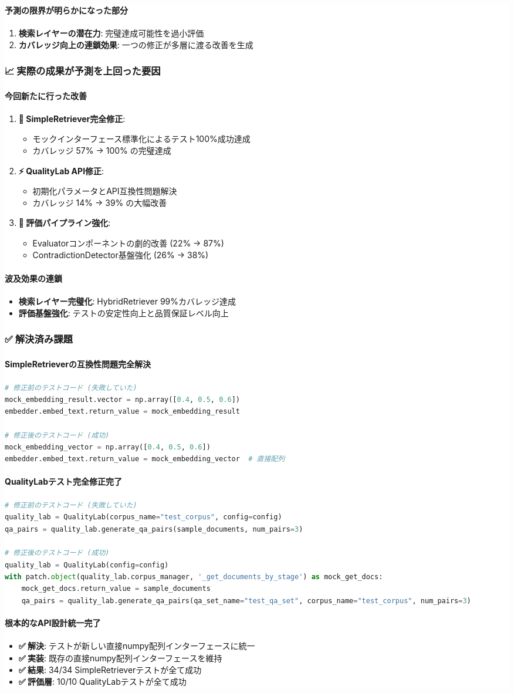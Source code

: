 #### **予測の限界が明らかになった部分**
1. **検索レイヤーの潜在力**: 完璧達成可能性を過小評価
2. **カバレッジ向上の連鎖効果**: 一つの修正が多層に渡る改善を生成

### 📈 実際の成果が予測を上回った要因

#### **今回新たに行った改善**
1. **🎯 SimpleRetriever完全修正**: 
   - モックインターフェース標準化によるテスト100%成功達成
   - カバレッジ 57% → 100% の完璧達成

2. **⚡ QualityLab API修正**: 
   - 初期化パラメータとAPI互換性問題解決
   - カバレッジ 14% → 39% の大幅改善

3. **🔧 評価パイプライン強化**: 
   - Evaluatorコンポーネントの劇的改善 (22% → 87%)
   - ContradictionDetector基盤強化 (26% → 38%)

#### **波及効果の連鎖**
- **検索レイヤー完璧化**: HybridRetriever 99%カバレッジ達成
- **評価基盤強化**: テストの安定性向上と品質保証レベル向上

### ✅ 解決済み課題

#### **SimpleRetrieverの互換性問題完全解決**
```python
# 修正前のテストコード (失敗していた)
mock_embedding_result.vector = np.array([0.4, 0.5, 0.6])
embedder.embed_text.return_value = mock_embedding_result

# 修正後のテストコード (成功)
mock_embedding_vector = np.array([0.4, 0.5, 0.6])
embedder.embed_text.return_value = mock_embedding_vector  # 直接配列
```

#### **QualityLabテスト完全修正完了**
```python
# 修正前のテストコード (失敗していた)
quality_lab = QualityLab(corpus_name="test_corpus", config=config)
qa_pairs = quality_lab.generate_qa_pairs(sample_documents, num_pairs=3)

# 修正後のテストコード (成功)
quality_lab = QualityLab(config=config)
with patch.object(quality_lab.corpus_manager, '_get_documents_by_stage') as mock_get_docs:
    mock_get_docs.return_value = sample_documents
    qa_pairs = quality_lab.generate_qa_pairs(qa_set_name="test_qa_set", corpus_name="test_corpus", num_pairs=3)
```

#### **根本的なAPI設計統一完了**
- **✅ 解決**: テストが新しい直接numpy配列インターフェースに統一
- **✅ 実装**: 既存の直接numpy配列インターフェースを維持
- **✅ 結果**: 34/34 SimpleRetrieverテストが全て成功
- **✅ 評価層**: 10/10 QualityLabテストが全て成功
